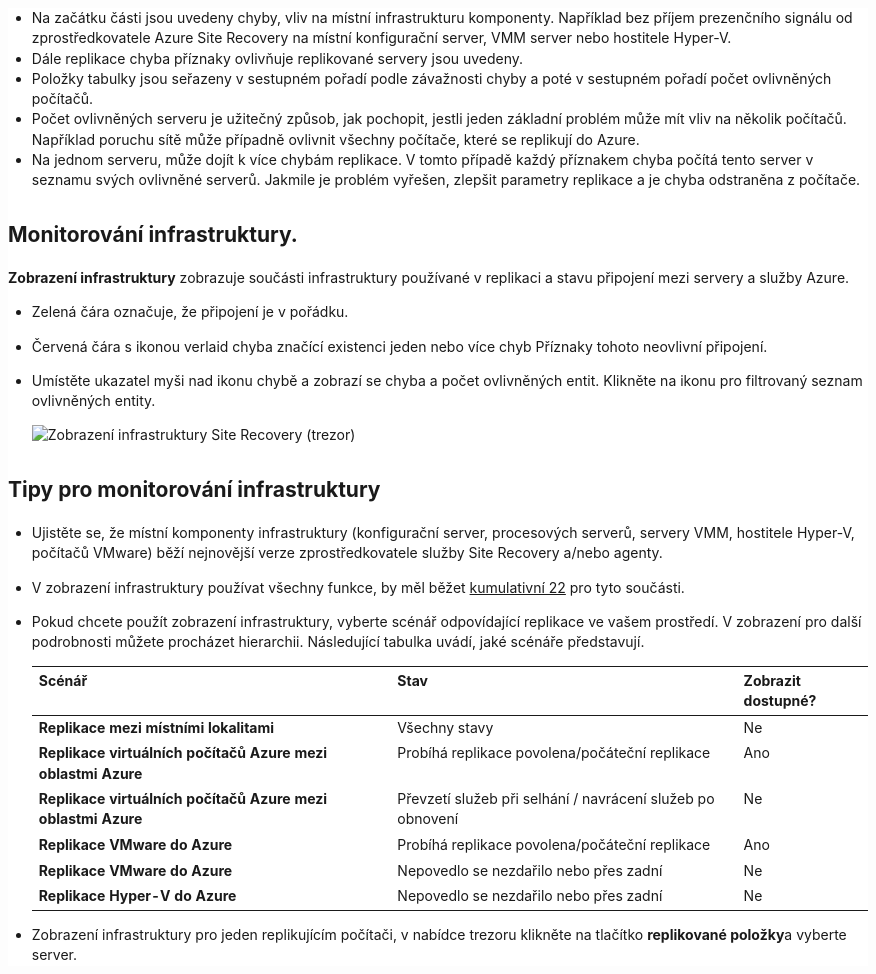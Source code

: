 - Na začátku části jsou uvedeny chyby, vliv na místní infrastrukturu komponenty. Například bez příjem prezenčního signálu od zprostředkovatele Azure Site Recovery na místní konfigurační server, VMM server nebo hostitele Hyper-V.
- Dále replikace chyba příznaky ovlivňuje replikované servery jsou uvedeny.
- Položky tabulky jsou seřazeny v sestupném pořadí podle závažnosti chyby a poté v sestupném pořadí počet ovlivněných počítačů.
- Počet ovlivněných serveru je užitečný způsob, jak pochopit, jestli jeden základní problém může mít vliv na několik počítačů. Například poruchu sítě může případně ovlivnit všechny počítače, které se replikují do Azure. 
- Na jednom serveru, může dojít k více chybám replikace. V tomto případě každý příznakem chyba počítá tento server v seznamu svých ovlivněné serverů. Jakmile je problém vyřešen, zlepšit parametry replikace a je chyba odstraněna z počítače.

## <a name="monitor-the-infrastructure"></a>Monitorování infrastruktury.

**Zobrazení infrastruktury** zobrazuje součásti infrastruktury používané v replikaci a stavu připojení mezi servery a služby Azure.

- Zelená čára označuje, že připojení je v pořádku.
- Červená čára s ikonou verlaid chyba značící existenci jeden nebo více chyb Příznaky tohoto neovlivní připojení.
-  Umístěte ukazatel myši nad ikonu chybě a zobrazí se chyba a počet ovlivněných entit. Klikněte na ikonu pro filtrovaný seznam ovlivněných entity.

    ![Zobrazení infrastruktury Site Recovery (trezor)](./media/site-recovery-monitor-and-troubleshoot/site-recovery-vault-infra-view.png)

## <a name="tips-for-monitoring-the-infrastructure"></a>Tipy pro monitorování infrastruktury

- Ujistěte se, že místní komponenty infrastruktury (konfigurační server, procesových serverů, servery VMM, hostitele Hyper-V, počítačů VMware) běží nejnovější verze zprostředkovatele služby Site Recovery a/nebo agenty.
- V zobrazení infrastruktury používat všechny funkce, by měl běžet [kumulativní 22](https://support.microsoft.com/help/4072852) pro tyto součásti.
- Pokud chcete použít zobrazení infrastruktury, vyberte scénář odpovídající replikace ve vašem prostředí. V zobrazení pro další podrobnosti můžete procházet hierarchii. Následující tabulka uvádí, jaké scénáře představují.

    **Scénář** | **Stav**  | **Zobrazit dostupné?**
    --- |--- | ---
    **Replikace mezi místními lokalitami** | Všechny stavy | Ne 
    **Replikace virtuálních počítačů Azure mezi oblastmi Azure**  | Probíhá replikace povolena/počáteční replikace | Ano
    **Replikace virtuálních počítačů Azure mezi oblastmi Azure** | Převzetí služeb při selhání / navrácení služeb po obnovení | Ne   
    **Replikace VMware do Azure** | Probíhá replikace povolena/počáteční replikace | Ano     
    **Replikace VMware do Azure** | Nepovedlo se nezdařilo nebo přes zadní | Ne      
    **Replikace Hyper-V do Azure** | Nepovedlo se nezdařilo nebo přes zadní | Ne

- Zobrazení infrastruktury pro jeden replikujícím počítači, v nabídce trezoru klikněte na tlačítko **replikované položky**a vyberte server.  
